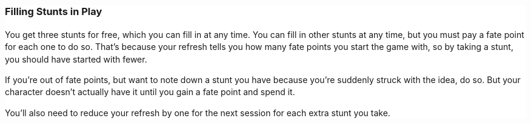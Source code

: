 ### Filling Stunts in Play

You get three stunts for free, which you can fill in at any time. You can fill in other stunts at 
any time, but you must pay a fate point for each one to do so. That’s because your refresh tells 
you how many fate points you start the game with, so by taking a stunt, you should have started 
with fewer.

If you’re out of fate points, but want to note down a stunt you have because you’re suddenly 
struck with the idea, do so. But your character doesn’t actually have it until you gain a fate 
point and spend it.

You’ll also need to reduce your refresh by one for the next session for each extra stunt you take.


<style>
    @import "../../styles/markdown.css";
    
</style>